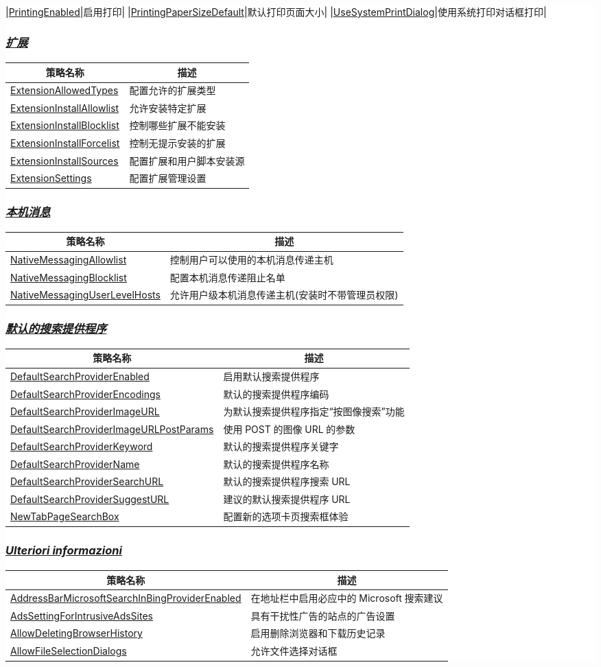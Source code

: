 |[PrintingEnabled](#printingenabled)|启用打印|
|[PrintingPaperSizeDefault](#printingpapersizedefault)|默认打印页面大小|
|[UseSystemPrintDialog](#usesystemprintdialog)|使用系统打印对话框打印|
### [*扩展*](#扩展-policies)
|策略名称|描述|
|-|-|
|[ExtensionAllowedTypes](#extensionallowedtypes)|配置允许的扩展类型|
|[ExtensionInstallAllowlist](#extensioninstallallowlist)|允许安装特定扩展|
|[ExtensionInstallBlocklist](#extensioninstallblocklist)|控制哪些扩展不能安装|
|[ExtensionInstallForcelist](#extensioninstallforcelist)|控制无提示安装的扩展|
|[ExtensionInstallSources](#extensioninstallsources)|配置扩展和用户脚本安装源|
|[ExtensionSettings](#extensionsettings)|配置扩展管理设置|
### [*本机消息*](#本机消息-policies)
|策略名称|描述|
|-|-|
|[NativeMessagingAllowlist](#nativemessagingallowlist)|控制用户可以使用的本机消息传递主机|
|[NativeMessagingBlocklist](#nativemessagingblocklist)|配置本机消息传递阻止名单|
|[NativeMessagingUserLevelHosts](#nativemessaginguserlevelhosts)|允许用户级本机消息传递主机(安装时不带管理员权限)|
### [*默认的搜索提供程序*](#默认的搜索提供程序-policies)
|策略名称|描述|
|-|-|
|[DefaultSearchProviderEnabled](#defaultsearchproviderenabled)|启用默认搜索提供程序|
|[DefaultSearchProviderEncodings](#defaultsearchproviderencodings)|默认的搜索提供程序编码|
|[DefaultSearchProviderImageURL](#defaultsearchproviderimageurl)|为默认搜索提供程序指定“按图像搜索”功能|
|[DefaultSearchProviderImageURLPostParams](#defaultsearchproviderimageurlpostparams)|使用 POST 的图像 URL 的参数|
|[DefaultSearchProviderKeyword](#defaultsearchproviderkeyword)|默认的搜索提供程序关键字|
|[DefaultSearchProviderName](#defaultsearchprovidername)|默认的搜索提供程序名称|
|[DefaultSearchProviderSearchURL](#defaultsearchprovidersearchurl)|默认的搜索提供程序搜索 URL|
|[DefaultSearchProviderSuggestURL](#defaultsearchprovidersuggesturl)|建议的默认搜索提供程序 URL|
|[NewTabPageSearchBox](#newtabpagesearchbox)|配置新的选项卡页搜索框体验|
### [*Ulteriori informazioni*](#additional-policies)
|策略名称|描述|
|-|-|
|[AddressBarMicrosoftSearchInBingProviderEnabled](#addressbarmicrosoftsearchinbingproviderenabled)|在地址栏中启用必应中的 Microsoft 搜索建议|
|[AdsSettingForIntrusiveAdsSites](#adssettingforintrusiveadssites)|具有干扰性广告的站点的广告设置|
|[AllowDeletingBrowserHistory](#allowdeletingbrowserhistory)|启用删除浏览器和下载历史记录|
|[AllowFileSelectionDialogs](#allowfileselectiondialogs)|允许文件选择对话框|